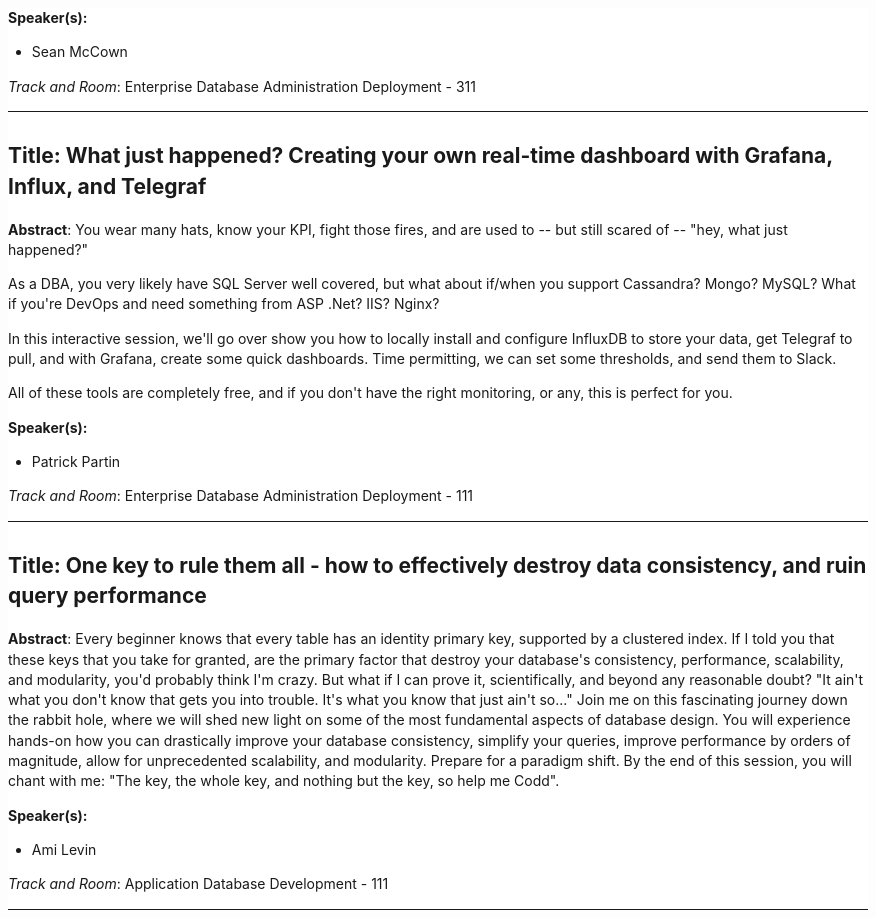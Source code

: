 **Speaker(s):**
- Sean McCown
 
*Track and Room*: Enterprise Database Administration  Deployment - 311
 
----------------------------------------------------------------------------------- 
 
 
## Title: What just happened? Creating your own real-time dashboard with Grafana, Influx, and Telegraf
 
**Abstract**:
You wear many hats, know your KPI, fight those fires, and are used to -- but still scared of -- "hey, what just happened?"

As a DBA, you very likely have SQL Server well covered, but what about if/when you support Cassandra? Mongo? MySQL? What if you're DevOps and need something from ASP .Net? IIS? Nginx? 

In this interactive session, we'll go over show you how to locally install and configure InfluxDB to store your data, get Telegraf to pull, and with Grafana, create some quick dashboards.  Time permitting, we can set some thresholds, and send them to Slack. 

All of these tools are completely free, and if you don't have the right monitoring, or any, this is perfect for you.
 
**Speaker(s):**
- Patrick Partin
 
*Track and Room*: Enterprise Database Administration  Deployment - 111
 
----------------------------------------------------------------------------------- 
 
 
## Title: One key to rule them all - how to effectively destroy data consistency, and ruin query performance
 
**Abstract**:
Every beginner knows that every table has an identity primary key, supported by a clustered index.
If I told you that these keys that you take for granted, are the primary factor that destroy your database's consistency, performance, scalability, and modularity, you'd probably think I'm crazy.
But what if I can prove it, scientifically, and beyond any reasonable doubt?
"It ain't what you don't know that gets you into trouble. It's what you know that just ain't so..."
Join me on this fascinating journey down the rabbit hole, where we will shed new light on some of the most fundamental aspects of database design. 
You will experience hands-on how you can drastically improve your database consistency, simplify your queries, improve performance by orders of magnitude, allow for unprecedented scalability, and modularity. Prepare for a paradigm shift. 
By the end of this session, you will chant with me:
"The key, the whole key, and nothing but the key, so help me Codd".
 
**Speaker(s):**
- Ami Levin
 
*Track and Room*: Application  Database Development - 111
 
----------------------------------------------------------------------------------- 
 